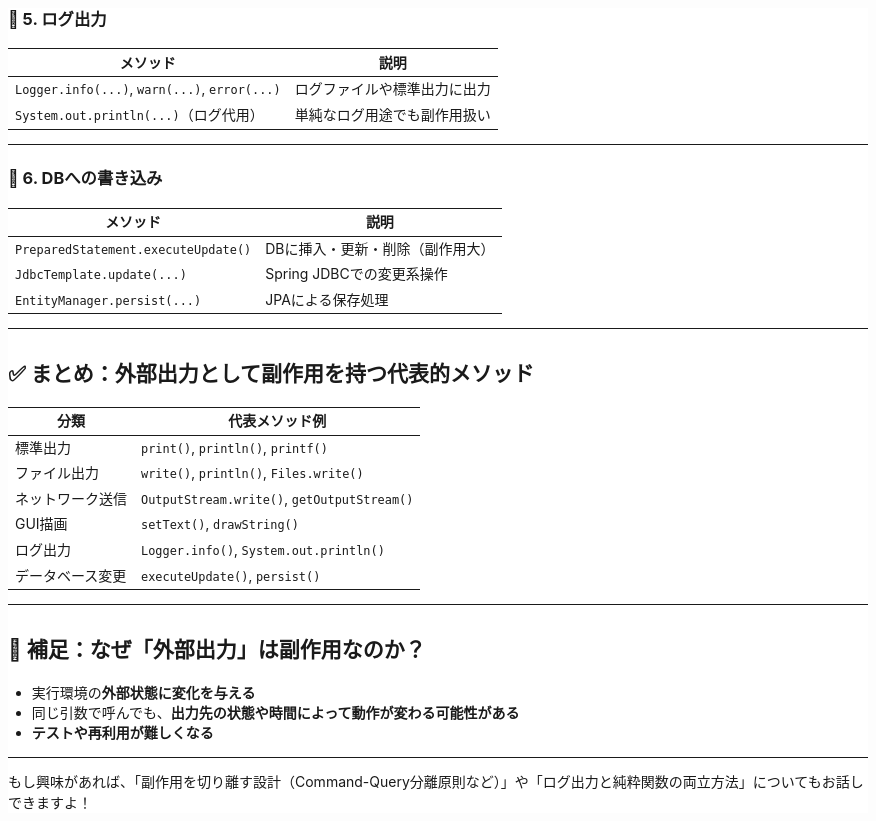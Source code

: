 ### 🔷 5. **ログ出力**

| メソッド | 説明 |
| --- | --- |
| `Logger.info(...)`, `warn(...)`, `error(...)` | ログファイルや標準出力に出力 |
| `System.out.println(...)`（ログ代用） | 単純なログ用途でも副作用扱い |

---

### 🔷 6. **DBへの書き込み**

| メソッド | 説明 |
| --- | --- |
| `PreparedStatement.executeUpdate()` | DBに挿入・更新・削除（副作用大） |
| `JdbcTemplate.update(...)` | Spring JDBCでの変更系操作 |
| `EntityManager.persist(...)` | JPAによる保存処理 |

---

## ✅ まとめ：外部出力として副作用を持つ代表的メソッド

| 分類 | 代表メソッド例 |
| --- | --- |
| 標準出力 | `print()`, `println()`, `printf()` |
| ファイル出力 | `write()`, `println()`, `Files.write()` |
| ネットワーク送信 | `OutputStream.write()`, `getOutputStream()` |
| GUI描画 | `setText()`, `drawString()` |
| ログ出力 | `Logger.info()`, `System.out.println()` |
| データベース変更 | `executeUpdate()`, `persist()` |

---

## 🧠 補足：なぜ「外部出力」は副作用なのか？

- 実行環境の**外部状態に変化を与える**
- 同じ引数で呼んでも、**出力先の状態や時間によって動作が変わる可能性がある**
- **テストや再利用が難しくなる**

---

もし興味があれば、「副作用を切り離す設計（Command-Query分離原則など）」や「ログ出力と純粋関数の両立方法」についてもお話しできますよ！